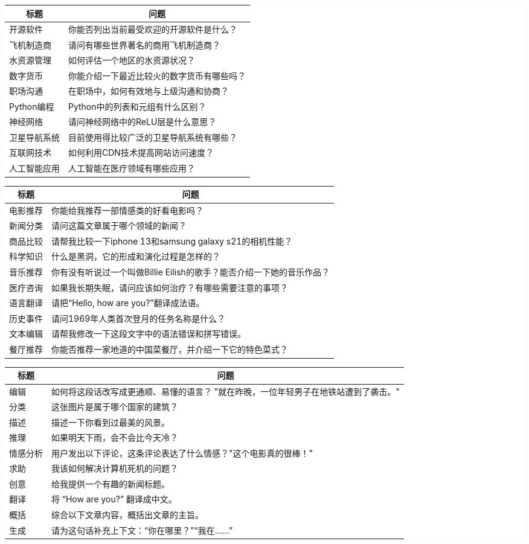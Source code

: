 | 标题 | 问题 |
| ---- | ---- |
| 开源软件 | 你能否列出当前最受欢迎的开源软件是什么？ |
| 飞机制造商 | 请问有哪些世界著名的商用飞机制造商？ |
| 水资源管理 | 如何评估一个地区的水资源状况？ |
| 数字货币 | 你能介绍一下最近比较火的数字货币有哪些吗？ |
| 职场沟通 | 在职场中，如何有效地与上级沟通和协商？ |
| Python编程 | Python中的列表和元组有什么区别？ |
| 神经网络 | 请问神经网络中的ReLU层是什么意思？ |
| 卫星导航系统 | 目前使用得比较广泛的卫星导航系统有哪些？ |
| 互联网技术 | 如何利用CDN技术提高网站访问速度？ |
| 人工智能应用 | 人工智能在医疗领域有哪些应用？ |

|标题|问题|
|---|---|
|电影推荐|你能给我推荐一部情感类的好看电影吗？|
|新闻分类|请问这篇文章属于哪个领域的新闻？|
|商品比较|请帮我比较一下iphone 13和samsung galaxy s21的相机性能？|
|科学知识|什么是黑洞，它的形成和演化过程是怎样的？|
|音乐推荐|你有没有听说过一个叫做Billie Eilish的歌手？能否介绍一下她的音乐作品？|
|医疗咨询|如果我长期失眠，请问应该如何治疗？有哪些需要注意的事项？|
|语言翻译|请把“Hello, how are you?”翻译成法语。|
|历史事件|请问1969年人类首次登月的任务名称是什么？|
|文本编辑|请帮我修改一下这段文字中的语法错误和拼写错误。|
|餐厅推荐|你能否推荐一家地道的中国菜餐厅，并介绍一下它的特色菜式？|

| 标题 | 问题 |
| --- | --- |
| 编辑 | 如何将这段话改写成更通顺、易懂的语言？ "就在昨晚，一位年轻男子在地铁站遭到了袭击。"| 
| 分类 | 这张图片是属于哪个国家的建筑？|
| 描述 | 描述一下你看到过最美的风景。|
| 推理 | 如果明天下雨，会不会比今天冷？|
| 情感分析 | 用户发出以下评论，这条评论表达了什么情感？"这个电影真的很棒！"| 
| 求助 | 我该如何解决计算机死机的问题？|
| 创意 | 给我提供一个有趣的新闻标题。|
| 翻译 | 将 “How are you?” 翻译成中文。|
| 概括 | 综合以下文章内容，概括出文章的主旨。|
| 生成 | 请为这句话补充上下文：“你在哪里？”“我在……”|
